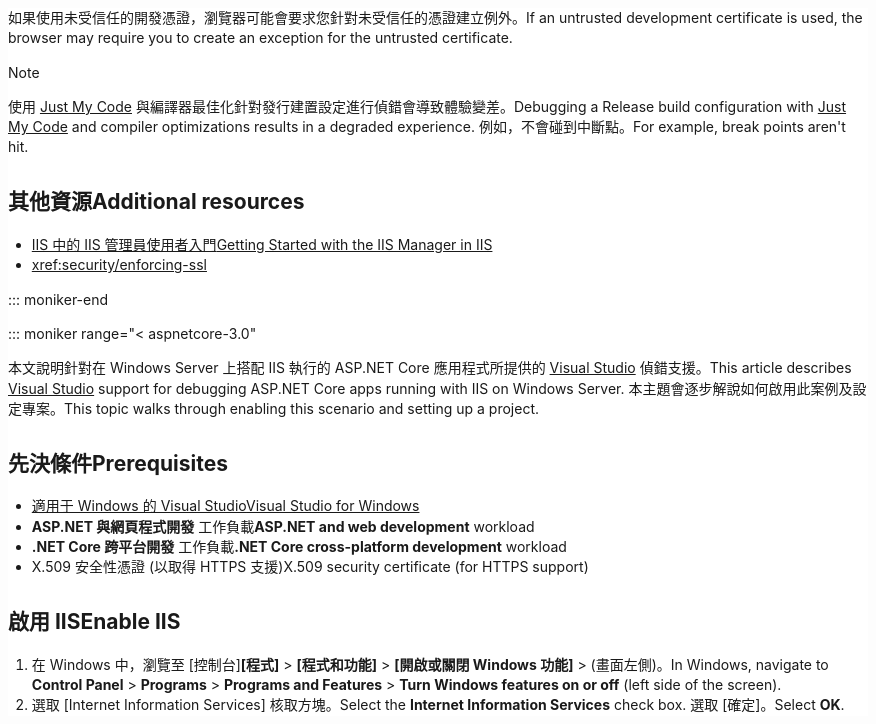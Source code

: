 <span data-ttu-id="eda0f-173">如果使用未受信任的開發憑證，瀏覽器可能會要求您針對未受信任的憑證建立例外。</span><span class="sxs-lookup"><span data-stu-id="eda0f-173">If an untrusted development certificate is used, the browser may require you to create an exception for the untrusted certificate.</span></span>

> [!NOTE]
> <span data-ttu-id="eda0f-174">使用 [Just My Code](/visualstudio/debugger/just-my-code) 與編譯器最佳化針對發行建置設定進行偵錯會導致體驗變差。</span><span class="sxs-lookup"><span data-stu-id="eda0f-174">Debugging a Release build configuration with [Just My Code](/visualstudio/debugger/just-my-code) and compiler optimizations results in a degraded experience.</span></span> <span data-ttu-id="eda0f-175">例如，不會碰到中斷點。</span><span class="sxs-lookup"><span data-stu-id="eda0f-175">For example, break points aren't hit.</span></span>

## <a name="additional-resources"></a><span data-ttu-id="eda0f-176">其他資源</span><span class="sxs-lookup"><span data-stu-id="eda0f-176">Additional resources</span></span>

* [<span data-ttu-id="eda0f-177">IIS 中的 IIS 管理員使用者入門</span><span class="sxs-lookup"><span data-stu-id="eda0f-177">Getting Started with the IIS Manager in IIS</span></span>](/iis/get-started/getting-started-with-iis/getting-started-with-the-iis-manager-in-iis-7-and-iis-8)
* <xref:security/enforcing-ssl>

::: moniker-end

::: moniker range="< aspnetcore-3.0"

<span data-ttu-id="eda0f-178">本文說明針對在 Windows Server 上搭配 IIS 執行的 ASP.NET Core 應用程式所提供的 [Visual Studio](https://visualstudio.microsoft.com) 偵錯支援。</span><span class="sxs-lookup"><span data-stu-id="eda0f-178">This article describes [Visual Studio](https://visualstudio.microsoft.com) support for debugging ASP.NET Core apps running with IIS on Windows Server.</span></span> <span data-ttu-id="eda0f-179">本主題會逐步解說如何啟用此案例及設定專案。</span><span class="sxs-lookup"><span data-stu-id="eda0f-179">This topic walks through enabling this scenario and setting up a project.</span></span>

## <a name="prerequisites"></a><span data-ttu-id="eda0f-180">先決條件</span><span class="sxs-lookup"><span data-stu-id="eda0f-180">Prerequisites</span></span>

* [<span data-ttu-id="eda0f-181">適用于 Windows 的 Visual Studio</span><span class="sxs-lookup"><span data-stu-id="eda0f-181">Visual Studio for Windows</span></span>](https://visualstudio.microsoft.com/downloads/)
* <span data-ttu-id="eda0f-182">**ASP.NET 與網頁程式開發** 工作負載</span><span class="sxs-lookup"><span data-stu-id="eda0f-182">**ASP.NET and web development** workload</span></span>
* <span data-ttu-id="eda0f-183">**.NET Core 跨平台開發** 工作負載</span><span class="sxs-lookup"><span data-stu-id="eda0f-183">**.NET Core cross-platform development** workload</span></span>
* <span data-ttu-id="eda0f-184">X.509 安全性憑證 (以取得 HTTPS 支援)</span><span class="sxs-lookup"><span data-stu-id="eda0f-184">X.509 security certificate (for HTTPS support)</span></span>

## <a name="enable-iis"></a><span data-ttu-id="eda0f-185">啟用 IIS</span><span class="sxs-lookup"><span data-stu-id="eda0f-185">Enable IIS</span></span>

1. <span data-ttu-id="eda0f-186">在 Windows 中，瀏覽至 [控制台]**[程式]** > **[程式和功能]** > **[開啟或關閉 Windows 功能]** >  (畫面左側)。</span><span class="sxs-lookup"><span data-stu-id="eda0f-186">In Windows, navigate to **Control Panel** > **Programs** > **Programs and Features** > **Turn Windows features on or off** (left side of the screen).</span></span>
1. <span data-ttu-id="eda0f-187">選取 [Internet Information Services] 核取方塊。</span><span class="sxs-lookup"><span data-stu-id="eda0f-187">Select the **Internet Information Services** check box.</span></span> <span data-ttu-id="eda0f-188">選取 [確定]。</span><span class="sxs-lookup"><span data-stu-id="eda0f-188">Select **OK**.</span></span>
